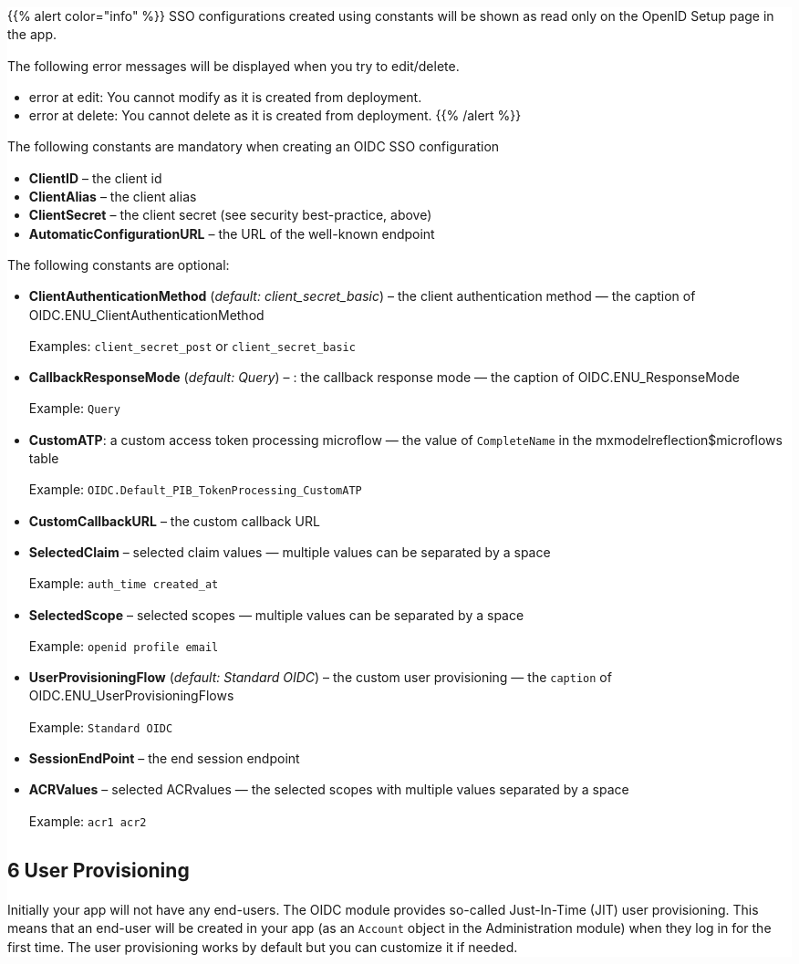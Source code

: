 {{% alert color="info" %}}
SSO configurations created using constants will be shown as read only on the OpenID Setup page in the app.

The following error messages will be displayed when you try to edit/delete.

* error at edit:  You cannot modify as it is created from deployment.
* error at delete:  You cannot delete as it is created from deployment.
{{% /alert %}}

The following constants are mandatory when creating an OIDC SSO configuration

* **ClientID** – the client id
* **ClientAlias** – the client alias
* **ClientSecret** – the client secret (see security best-practice, above)
* **AutomaticConfigurationURL** – the URL of the well-known endpoint

The following constants are optional:

* **ClientAuthenticationMethod** (*default: client_secret_basic*) – the client authentication method — the caption of OIDC.ENU_ClientAuthenticationMethod

    Examples: `client_secret_post` or `client_secret_basic`

* **CallbackResponseMode** (*default: Query*) – : the callback response mode — the caption of OIDC.ENU_ResponseMode

    Example: `Query`

* **CustomATP**: a custom access token processing microflow — the value of `CompleteName` in the mxmodelreflection$microflows table

    Example: `OIDC.Default_PIB_TokenProcessing_CustomATP`

* **CustomCallbackURL** – the custom callback URL

* **SelectedClaim** – selected claim values — multiple values can be separated by a space

    Example: `auth_time created_at`

* **SelectedScope** – selected scopes — multiple values can be separated by a space

    Example: `openid profile email`

* **UserProvisioningFlow** (*default: Standard OIDC*) – the custom user provisioning — the `caption` of OIDC.ENU_UserProvisioningFlows

    Example: `Standard OIDC`

* **SessionEndPoint** – the end session endpoint

* **ACRValues** – selected ACRvalues — the selected scopes with multiple values separated by a space  

    Example: `acr1 acr2`

## 6 User Provisioning

Initially your app will not have any end-users. The OIDC module provides so-called Just-In-Time (JIT) user provisioning. This means that an end-user will be created in your app (as an `Account` object in the Administration module) when they log in for the first time.
The user provisioning works by default but you can customize it if needed.
